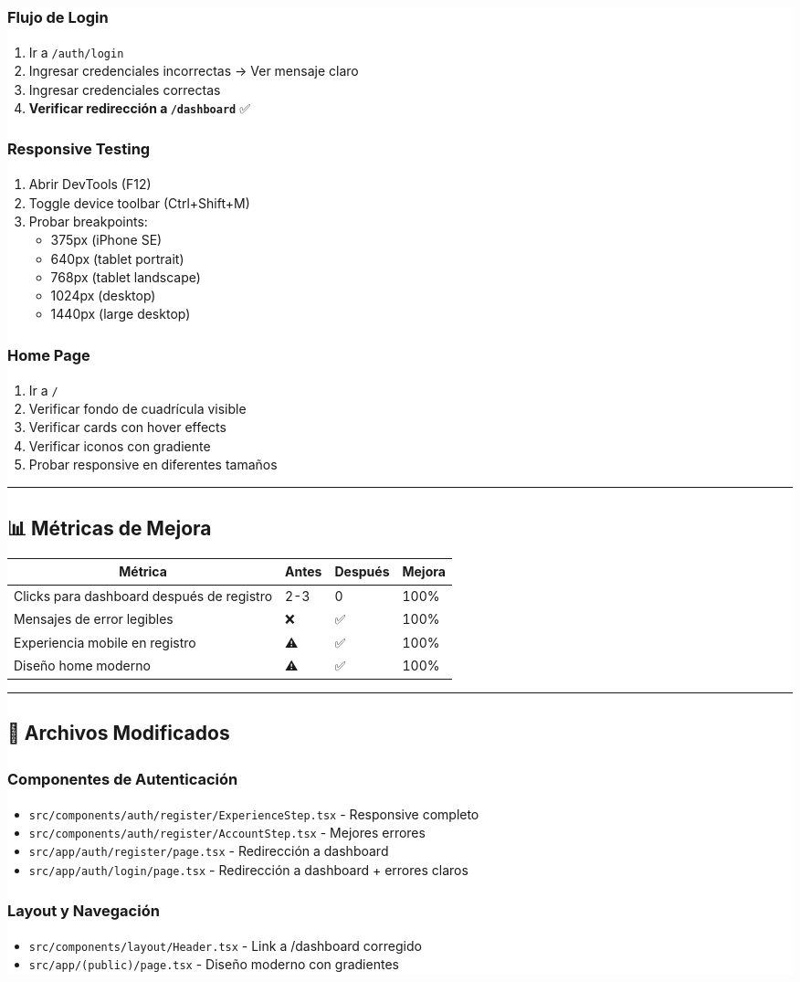 ### Flujo de Login
1. Ir a `/auth/login`
2. Ingresar credenciales incorrectas → Ver mensaje claro
3. Ingresar credenciales correctas
4. **Verificar redirección a `/dashboard`** ✅

### Responsive Testing
1. Abrir DevTools (F12)
2. Toggle device toolbar (Ctrl+Shift+M)
3. Probar breakpoints:
   - 375px (iPhone SE)
   - 640px (tablet portrait)
   - 768px (tablet landscape)
   - 1024px (desktop)
   - 1440px (large desktop)

### Home Page
1. Ir a `/`
2. Verificar fondo de cuadrícula visible
3. Verificar cards con hover effects
4. Verificar iconos con gradiente
5. Probar responsive en diferentes tamaños

---

## 📊 Métricas de Mejora

| Métrica | Antes | Después | Mejora |
|---------|-------|---------|--------|
| Clicks para dashboard después de registro | 2-3 | 0 | 100% |
| Mensajes de error legibles | ❌ | ✅ | 100% |
| Experiencia mobile en registro | ⚠️ | ✅ | 100% |
| Diseño home moderno | ⚠️ | ✅ | 100% |

---

## 🔧 Archivos Modificados

### Componentes de Autenticación
- `src/components/auth/register/ExperienceStep.tsx` - Responsive completo
- `src/components/auth/register/AccountStep.tsx` - Mejores errores
- `src/app/auth/register/page.tsx` - Redirección a dashboard
- `src/app/auth/login/page.tsx` - Redirección a dashboard + errores claros

### Layout y Navegación
- `src/components/layout/Header.tsx` - Link a /dashboard corregido
- `src/app/(public)/page.tsx` - Diseño moderno con gradientes
